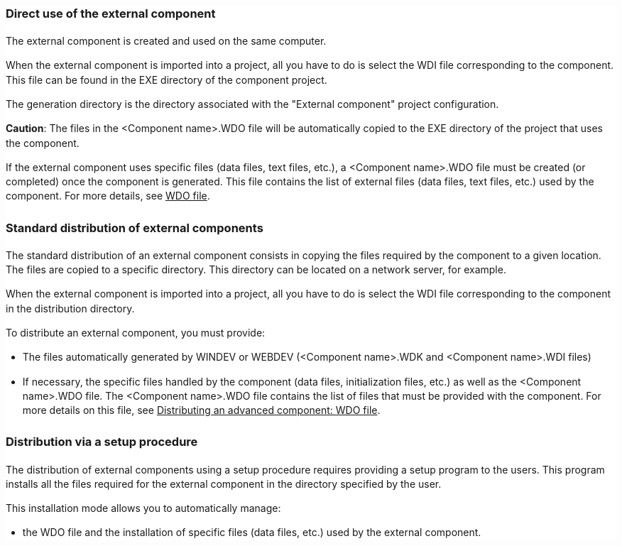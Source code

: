 
### Direct use of the external component
<a name="direct_use_the_external_component_ELTPARAGRAPHE000071"></a>

The external component is created and used on the same computer.

When the external component is imported into a project, all you have to do is select the WDI file corresponding to the component. This file can be found in the EXE directory of the component project. 

The generation directory is the directory associated with the "External component" project configuration.

**Caution**: The files in the &lt;Component name&gt;.WDO file will be automatically copied to the EXE directory of the project that uses the component. 

If the external component uses specific files (data files, text files, etc.), a &lt;Component name&gt;.WDO file must be created (or completed) once the component is generated. This file contains the list of external files (data files, text files, etc.) used by the component. For more details, see [WDO file](../Editeurs/2014005.md).
<a name="NOTE3_3"></a>


### Standard distribution of external components
<a name="standard_distribution_external_components_ELTPARAGRAPHE000083"></a>

The standard distribution of an external component consists in copying the files required by the component to a given location. The files are copied to a specific directory. This directory can be located on a network server, for example.

When the external component is imported into a project, all you have to do is select the WDI file corresponding to the component in the distribution directory.

To distribute an external component, you must provide:

- The files automatically generated by WINDEV or WEBDEV (&lt;Component name&gt;.WDK and &lt;Component name&gt;.WDI files)

- If necessary, the specific files handled by the component (data files, initialization files, etc.) as well as the &lt;Component name&gt;.WDO file. The &lt;Component name&gt;.WDO file contains the list of files that must be provided with the component. For more details on this file, see [Distributing an advanced component: WDO file](../Editeurs/2014005.md).



<a name="NOTE3_4"></a>


### Distribution via a setup procedure
<a name="distribution_via_setup_procedure_ELTPARAGRAPHE000094"></a>

The distribution of external components using a setup procedure requires providing a setup program to the users. This program installs all the files required for the external component in the directory specified by the user.

This installation mode allows you to automatically manage:

- the WDO file and the installation of specific files (data files, etc.) used by the external component.
